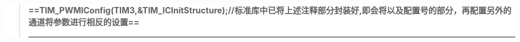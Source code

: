 > **==TIM_PWMIConfig(TIM3,&TIM_ICInitStructure);//标准库中已将上述注释部分封装好,即会将以及配置号的部分，再配置另外的通道将参数进行相反的设置==**
>
> ---





